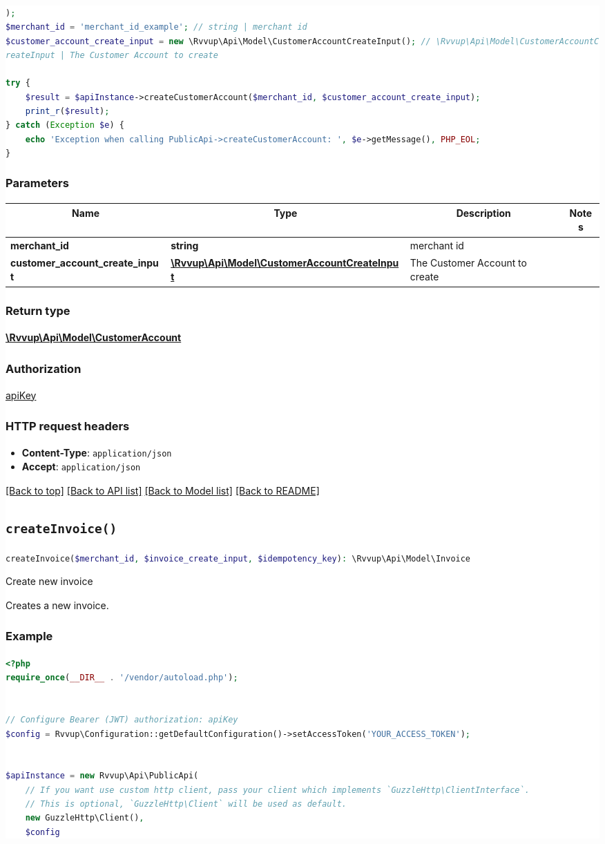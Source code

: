 ```php
);
$merchant_id = 'merchant_id_example'; // string | merchant id
$customer_account_create_input = new \Rvvup\Api\Model\CustomerAccountCreateInput(); // \Rvvup\Api\Model\CustomerAccountCreateInput | The Customer Account to create

try {
    $result = $apiInstance->createCustomerAccount($merchant_id, $customer_account_create_input);
    print_r($result);
} catch (Exception $e) {
    echo 'Exception when calling PublicApi->createCustomerAccount: ', $e->getMessage(), PHP_EOL;
}
```

### Parameters

| Name | Type | Description  | Notes |
| ------------- | ------------- | ------------- | ------------- |
| **merchant_id** | **string**| merchant id | |
| **customer_account_create_input** | [**\Rvvup\Api\Model\CustomerAccountCreateInput**](../Model/CustomerAccountCreateInput.md)| The Customer Account to create | |

### Return type

[**\Rvvup\Api\Model\CustomerAccount**](../Model/CustomerAccount.md)

### Authorization

[apiKey](../../README.md#apiKey)

### HTTP request headers

- **Content-Type**: `application/json`
- **Accept**: `application/json`

[[Back to top]](#) [[Back to API list]](../../README.md#endpoints)
[[Back to Model list]](../../README.md#models)
[[Back to README]](../../README.md)

## `createInvoice()`

```php
createInvoice($merchant_id, $invoice_create_input, $idempotency_key): \Rvvup\Api\Model\Invoice
```

Create new invoice

Creates a new invoice.

### Example

```php
<?php
require_once(__DIR__ . '/vendor/autoload.php');


// Configure Bearer (JWT) authorization: apiKey
$config = Rvvup\Configuration::getDefaultConfiguration()->setAccessToken('YOUR_ACCESS_TOKEN');


$apiInstance = new Rvvup\Api\PublicApi(
    // If you want use custom http client, pass your client which implements `GuzzleHttp\ClientInterface`.
    // This is optional, `GuzzleHttp\Client` will be used as default.
    new GuzzleHttp\Client(),
    $config
```